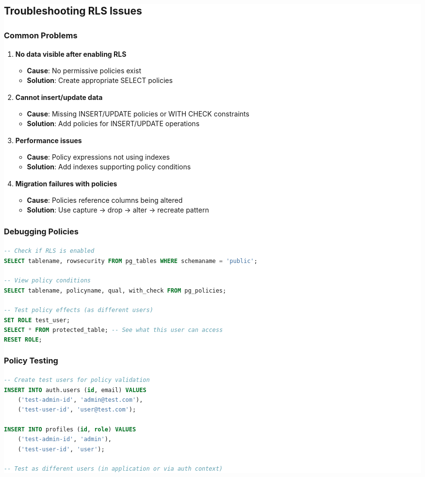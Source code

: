 ## Troubleshooting RLS Issues

### Common Problems

1. **No data visible after enabling RLS**
   - **Cause**: No permissive policies exist
   - **Solution**: Create appropriate SELECT policies

2. **Cannot insert/update data**  
   - **Cause**: Missing INSERT/UPDATE policies or WITH CHECK constraints
   - **Solution**: Add policies for INSERT/UPDATE operations

3. **Performance issues**
   - **Cause**: Policy expressions not using indexes  
   - **Solution**: Add indexes supporting policy conditions

4. **Migration failures with policies**
   - **Cause**: Policies reference columns being altered
   - **Solution**: Use capture → drop → alter → recreate pattern

### Debugging Policies

```sql
-- Check if RLS is enabled
SELECT tablename, rowsecurity FROM pg_tables WHERE schemaname = 'public';

-- View policy conditions
SELECT tablename, policyname, qual, with_check FROM pg_policies;

-- Test policy effects (as different users)
SET ROLE test_user;
SELECT * FROM protected_table; -- See what this user can access
RESET ROLE;
```

### Policy Testing

```sql
-- Create test users for policy validation
INSERT INTO auth.users (id, email) VALUES 
    ('test-admin-id', 'admin@test.com'),
    ('test-user-id', 'user@test.com');

INSERT INTO profiles (id, role) VALUES
    ('test-admin-id', 'admin'),  
    ('test-user-id', 'user');

-- Test as different users (in application or via auth context)
```